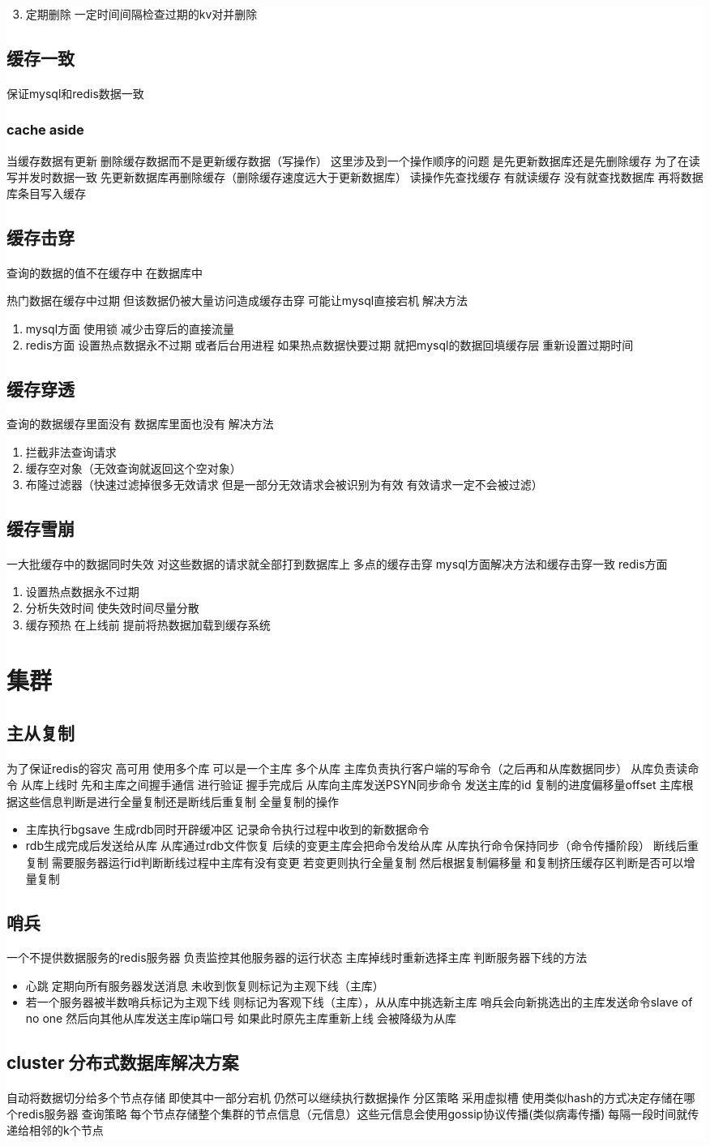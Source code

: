 3. 定期删除 一定时间间隔检查过期的kv对并删除
## 缓存一致
保证mysql和redis数据一致
### cache aside
当缓存数据有更新 删除缓存数据而不是更新缓存数据（写操作）
这里涉及到一个操作顺序的问题 是先更新数据库还是先删除缓存 
为了在读写并发时数据一致 先更新数据库再删除缓存（删除缓存速度远大于更新数据库）
读操作先查找缓存 有就读缓存 没有就查找数据库 再将数据库条目写入缓存
## 缓存击穿
查询的数据的值不在缓存中 在数据库中

热门数据在缓存中过期 但该数据仍被大量访问造成缓存击穿 可能让mysql直接宕机
解决方法
1. mysql方面 使用锁 减少击穿后的直接流量 
2. redis方面 设置热点数据永不过期 或者后台用进程 如果热点数据快要过期 就把mysql的数据回填缓存层 重新设置过期时间
## 缓存穿透
查询的数据缓存里面没有 数据库里面也没有 
解决方法
1. 拦截非法查询请求
2. 缓存空对象（无效查询就返回这个空对象）
3. 布隆过滤器（快速过滤掉很多无效请求 但是一部分无效请求会被识别为有效 有效请求一定不会被过滤）
## 缓存雪崩
一大批缓存中的数据同时失效 对这些数据的请求就全部打到数据库上 多点的缓存击穿
mysql方面解决方法和缓存击穿一致
redis方面
1. 设置热点数据永不过期
2. 分析失效时间 使失效时间尽量分散
3. 缓存预热 在上线前 提前将热数据加载到缓存系统
# 集群
## 主从复制
为了保证redis的容灾 高可用 使用多个库 可以是一个主库 多个从库
主库负责执行客户端的写命令（之后再和从库数据同步） 从库负责读命令
从库上线时 先和主库之间握手通信 进行验证 握手完成后 从库向主库发送PSYN同步命令 发送主库的id 复制的进度偏移量offset 主库根据这些信息判断是进行全量复制还是断线后重复制
全量复制的操作
* 主库执行bgsave 生成rdb同时开辟缓冲区 记录命令执行过程中收到的新数据命令 
* rdb生成完成后发送给从库 从库通过rdb文件恢复
后续的变更主库会把命令发给从库 从库执行命令保持同步（命令传播阶段）
断线后重复制
需要服务器运行id判断断线过程中主库有没有变更 若变更则执行全量复制
然后根据复制偏移量 和复制挤压缓存区判断是否可以增量复制 
## 哨兵
一个不提供数据服务的redis服务器 负责监控其他服务器的运行状态 主库掉线时重新选择主库
判断服务器下线的方法
* 心跳 定期向所有服务器发送消息 未收到恢复则标记为主观下线（主库）
* 若一个服务器被半数哨兵标记为主观下线 则标记为客观下线（主库），从从库中挑选新主库
哨兵会向新挑选出的主库发送命令slave of no one 然后向其他从库发送主库ip端口号 如果此时原先主库重新上线 会被降级为从库
## cluster 分布式数据库解决方案
自动将数据切分给多个节点存储 即使其中一部分宕机 仍然可以继续执行数据操作
分区策略 采用虚拟槽 使用类似hash的方式决定存储在哪个redis服务器
查询策略 每个节点存储整个集群的节点信息（元信息）这些元信息会使用gossip协议传播(类似病毒传播) 每隔一段时间就传递给相邻的k个节点


